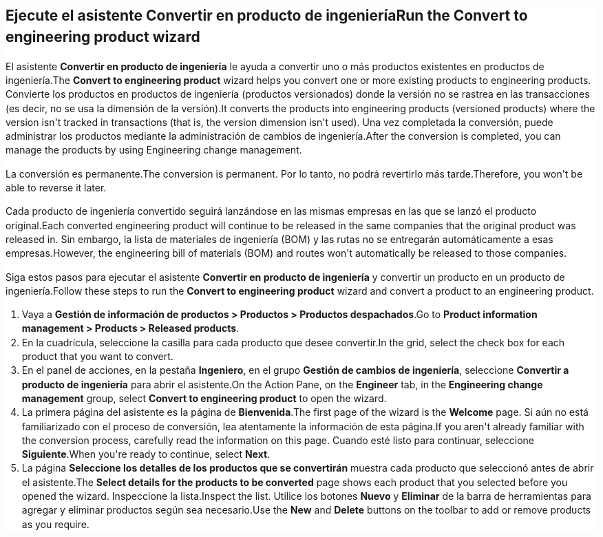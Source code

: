 ## <a name="run-the-convert-to-engineering-product-wizard"></a><span data-ttu-id="8d315-137">Ejecute el asistente Convertir en producto de ingeniería</span><span class="sxs-lookup"><span data-stu-id="8d315-137">Run the Convert to engineering product wizard</span></span>

<span data-ttu-id="8d315-138">El asistente **Convertir en producto de ingeniería** le ayuda a convertir uno o más productos existentes en productos de ingeniería.</span><span class="sxs-lookup"><span data-stu-id="8d315-138">The **Convert to engineering product** wizard helps you convert one or more existing products to engineering products.</span></span> <span data-ttu-id="8d315-139">Convierte los productos en productos de ingeniería (productos versionados) donde la versión no se rastrea en las transacciones (es decir, no se usa la dimensión de la versión).</span><span class="sxs-lookup"><span data-stu-id="8d315-139">It converts the products into engineering products (versioned products) where the version isn't tracked in transactions (that is, the version dimension isn't used).</span></span> <span data-ttu-id="8d315-140">Una vez completada la conversión, puede administrar los productos mediante la administración de cambios de ingeniería.</span><span class="sxs-lookup"><span data-stu-id="8d315-140">After the conversion is completed, you can manage the products by using Engineering change management.</span></span>

<span data-ttu-id="8d315-141">La conversión es permanente.</span><span class="sxs-lookup"><span data-stu-id="8d315-141">The conversion is permanent.</span></span> <span data-ttu-id="8d315-142">Por lo tanto, no podrá revertirlo más tarde.</span><span class="sxs-lookup"><span data-stu-id="8d315-142">Therefore, you won't be able to reverse it later.</span></span> 

<span data-ttu-id="8d315-143">Cada producto de ingeniería convertido seguirá lanzándose en las mismas empresas en las que se lanzó el producto original.</span><span class="sxs-lookup"><span data-stu-id="8d315-143">Each converted engineering product will continue to be released in the same companies that the original product was released in.</span></span> <span data-ttu-id="8d315-144">Sin embargo, la lista de materiales de ingeniería (BOM) y las rutas no se entregarán automáticamente a esas empresas.</span><span class="sxs-lookup"><span data-stu-id="8d315-144">However, the engineering bill of materials (BOM) and routes won't automatically be released to those companies.</span></span>

<span data-ttu-id="8d315-145">Siga estos pasos para ejecutar el asistente **Convertir en producto de ingeniería** y convertir un producto en un producto de ingeniería.</span><span class="sxs-lookup"><span data-stu-id="8d315-145">Follow these steps to run the **Convert to engineering product** wizard and convert a product to an engineering product.</span></span>

1. <span data-ttu-id="8d315-146">Vaya a **Gestión de información de productos \> Productos \> Productos despachados**.</span><span class="sxs-lookup"><span data-stu-id="8d315-146">Go to **Product information management \> Products \> Released products**.</span></span>
1. <span data-ttu-id="8d315-147">En la cuadrícula, seleccione la casilla para cada producto que desee convertir.</span><span class="sxs-lookup"><span data-stu-id="8d315-147">In the grid, select the check box for each product that you want to convert.</span></span>
1. <span data-ttu-id="8d315-148">En el panel de acciones, en la pestaña **Ingeniero**, en el grupo **Gestión de cambios de ingeniería**, seleccione **Convertir a producto de ingeniería** para abrir el asistente.</span><span class="sxs-lookup"><span data-stu-id="8d315-148">On the Action Pane, on the **Engineer** tab, in the **Engineering change management** group, select **Convert to engineering product** to open the wizard.</span></span>
1. <span data-ttu-id="8d315-149">La primera página del asistente es la página de **Bienvenida**.</span><span class="sxs-lookup"><span data-stu-id="8d315-149">The first page of the wizard is the **Welcome** page.</span></span> <span data-ttu-id="8d315-150">Si aún no está familiarizado con el proceso de conversión, lea atentamente la información de esta página.</span><span class="sxs-lookup"><span data-stu-id="8d315-150">If you aren't already familiar with the conversion process, carefully read the information on this page.</span></span> <span data-ttu-id="8d315-151">Cuando esté listo para continuar, seleccione **Siguiente**.</span><span class="sxs-lookup"><span data-stu-id="8d315-151">When you're ready to continue, select **Next**.</span></span>
1. <span data-ttu-id="8d315-152">La página **Seleccione los detalles de los productos que se convertirán** muestra cada producto que seleccionó antes de abrir el asistente.</span><span class="sxs-lookup"><span data-stu-id="8d315-152">The **Select details for the products to be converted** page shows each product that you selected before you opened the wizard.</span></span> <span data-ttu-id="8d315-153">Inspeccione la lista.</span><span class="sxs-lookup"><span data-stu-id="8d315-153">Inspect the list.</span></span> <span data-ttu-id="8d315-154">Utilice los botones **Nuevo** y **Eliminar** de la barra de herramientas para agregar y eliminar productos según sea necesario.</span><span class="sxs-lookup"><span data-stu-id="8d315-154">Use the **New** and **Delete** buttons on the toolbar to add or remove products as you require.</span></span>